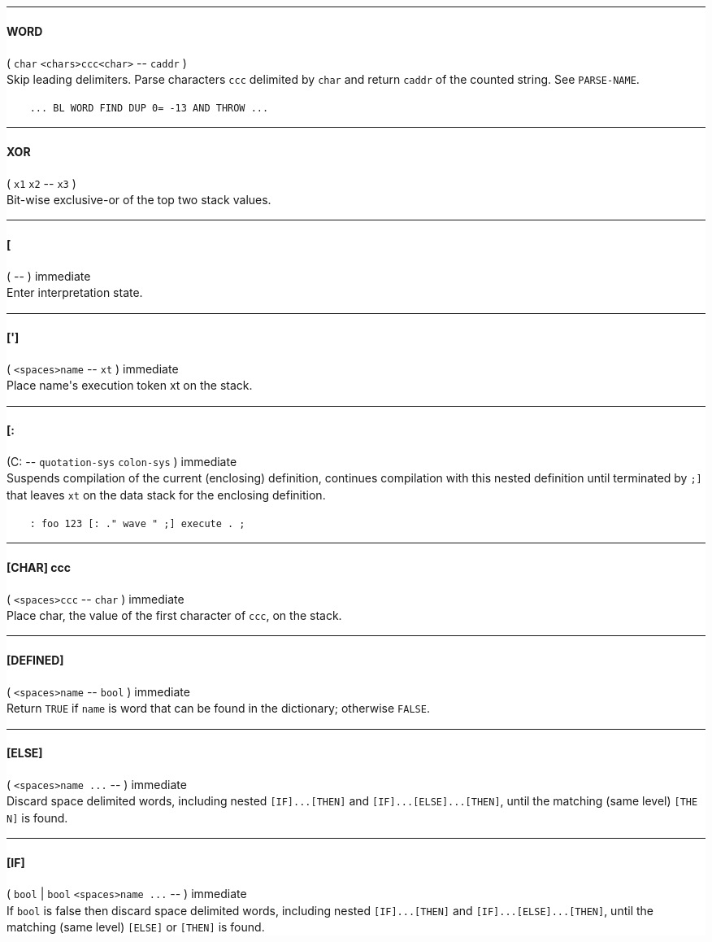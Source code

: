 - - -
#### WORD
( `char` `<chars>ccc<char>` -- `caddr` )  
Skip leading delimiters.  Parse characters `ccc` delimited by `char` and return `caddr` of the counted string.  See `PARSE-NAME`.

        ... BL WORD FIND DUP 0= -13 AND THROW ...

- - -
#### XOR
( `x1` `x2` -- `x3` )  
Bit-wise exclusive-or of the top two stack values.

- - -
#### [
( -- ) immediate  
Enter interpretation state.

- - -
#### [']
( `<spaces>name` -- `xt` ) immediate  
Place name's execution token xt on the stack.

- - -
#### [:
(C: -- `quotation-sys` `colon-sys` ) immediate  
Suspends compilation of the current (enclosing) definition, continues compilation with this nested definition until terminated by `;]` that leaves `xt` on the data stack for the enclosing definition.

        : foo 123 [: ." wave " ;] execute . ;

- - -
#### [CHAR] ccc
( `<spaces>ccc` -- `char` ) immediate  
Place char, the value of the first character of `ccc`, on the stack.

- - -
#### [DEFINED]
( `<spaces>name` -- `bool` ) immediate  
Return `TRUE` if `name` is word that can be found in the dictionary; otherwise `FALSE`.


- - -
#### [ELSE]
( `<spaces>name ...` -- ) immediate  
Discard space delimited words, including nested `[IF]...[THEN]` and `[IF]...[ELSE]...[THEN]`, until the matching (same level) `[THEN]` is found.

- - -
#### [IF]
( `bool` | `bool` `<spaces>name ...` -- ) immediate  
If `bool` is false then discard space delimited words, including nested `[IF]...[THEN]` and `[IF]...[ELSE]...[THEN]`, until the  matching (same level) `[ELSE]` or `[THEN]` is found.
